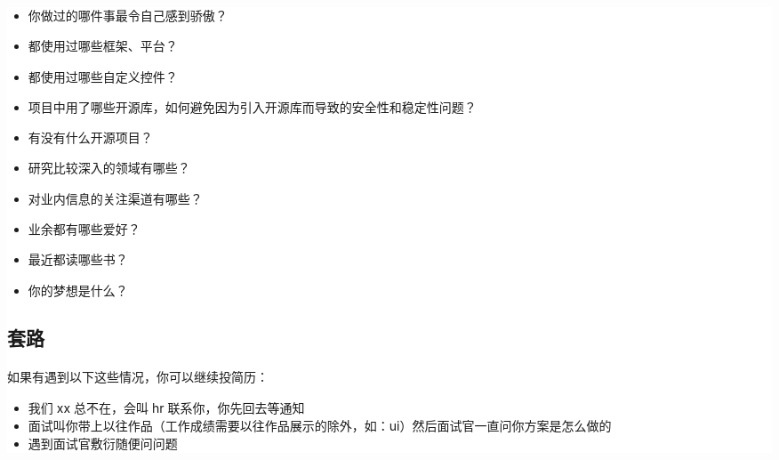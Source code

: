 - 你做过的哪件事最令自己感到骄傲？

- 都使用过哪些框架、平台？

- 都使用过哪些自定义控件？

- 项目中用了哪些开源库，如何避免因为引入开源库而导致的安全性和稳定性问题？

- 有没有什么开源项目？

- 研究比较深入的领域有哪些？

- 对业内信息的关注渠道有哪些？

- 业余都有哪些爱好？

- 最近都读哪些书？

- 你的梦想是什么？

## 套路

如果有遇到以下这些情况，你可以继续投简历：

- 我们 xx 总不在，会叫 hr 联系你，你先回去等通知
- 面试叫你带上以往作品（工作成绩需要以往作品展示的除外，如：ui）然后面试官一直问你方案是怎么做的
- 遇到面试官敷衍随便问问题

